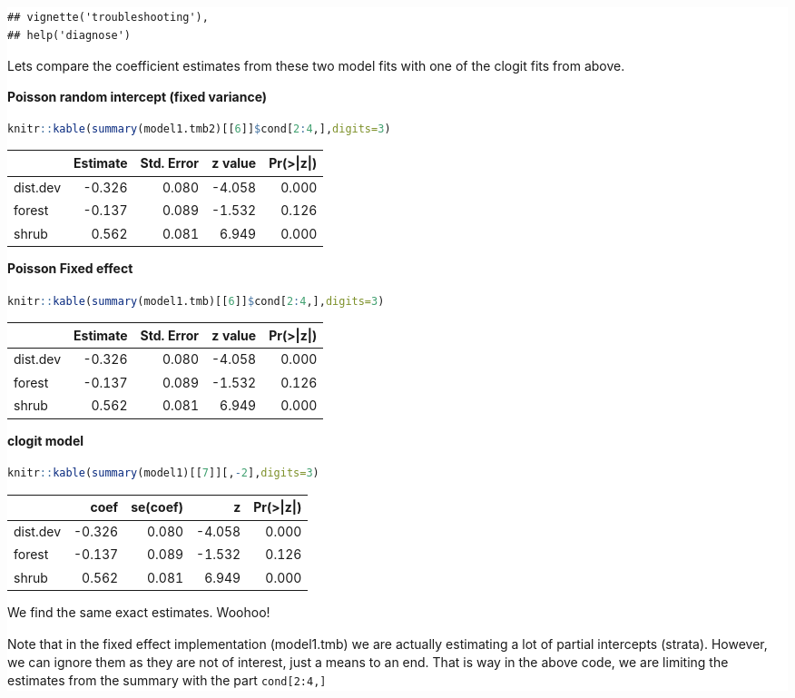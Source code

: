     ## vignette('troubleshooting'),
    ## help('diagnose')

Lets compare the coefficient estimates from these two model fits with
one of the clogit fits from above.

**Poisson random intercept (fixed variance)**

``` r
knitr::kable(summary(model1.tmb2)[[6]]$cond[2:4,],digits=3)
```

|          | Estimate | Std. Error | z value | Pr(\>\|z\|) |
|:---------|---------:|-----------:|--------:|------------:|
| dist.dev |   -0.326 |      0.080 |  -4.058 |       0.000 |
| forest   |   -0.137 |      0.089 |  -1.532 |       0.126 |
| shrub    |    0.562 |      0.081 |   6.949 |       0.000 |

**Poisson Fixed effect**

``` r
knitr::kable(summary(model1.tmb)[[6]]$cond[2:4,],digits=3)
```

|          | Estimate | Std. Error | z value | Pr(\>\|z\|) |
|:---------|---------:|-----------:|--------:|------------:|
| dist.dev |   -0.326 |      0.080 |  -4.058 |       0.000 |
| forest   |   -0.137 |      0.089 |  -1.532 |       0.126 |
| shrub    |    0.562 |      0.081 |   6.949 |       0.000 |

**clogit model**

``` r
knitr::kable(summary(model1)[[7]][,-2],digits=3)
```

|          |   coef | se(coef) |      z | Pr(\>\|z\|) |
|:---------|-------:|---------:|-------:|------------:|
| dist.dev | -0.326 |    0.080 | -4.058 |       0.000 |
| forest   | -0.137 |    0.089 | -1.532 |       0.126 |
| shrub    |  0.562 |    0.081 |  6.949 |       0.000 |

We find the same exact estimates. Woohoo!

Note that in the fixed effect implementation (model1.tmb) we are
actually estimating a lot of partial intercepts (strata). However, we
can ignore them as they are not of interest, just a means to an end.
That is way in the above code, we are limiting the estimates from the
summary with the part `cond[2:4,]`
